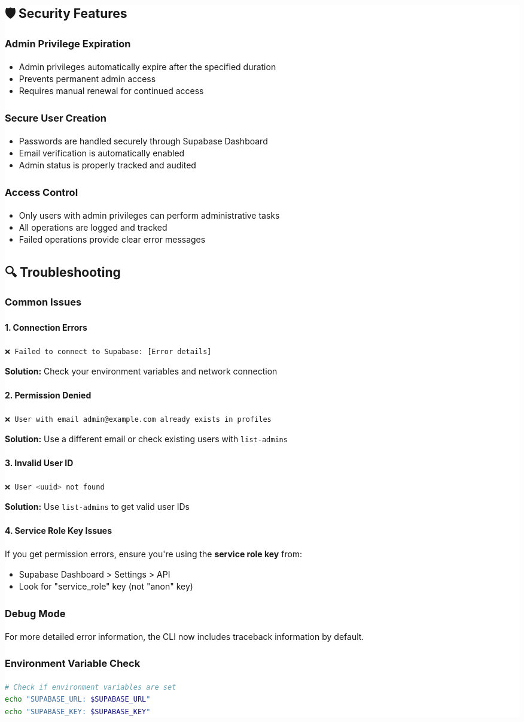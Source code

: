 ## 🛡️ Security Features

### Admin Privilege Expiration
- Admin privileges automatically expire after the specified duration
- Prevents permanent admin access
- Requires manual renewal for continued access

### Secure User Creation
- Passwords are handled securely through Supabase Dashboard
- Email verification is automatically enabled
- Admin status is properly tracked and audited

### Access Control
- Only users with admin privileges can perform administrative tasks
- All operations are logged and tracked
- Failed operations provide clear error messages

## 🔍 Troubleshooting

### Common Issues

#### 1. Connection Errors
```bash
❌ Failed to connect to Supabase: [Error details]
```
**Solution:** Check your environment variables and network connection

#### 2. Permission Denied
```bash
❌ User with email admin@example.com already exists in profiles
```
**Solution:** Use a different email or check existing users with `list-admins`

#### 3. Invalid User ID
```bash
❌ User <uuid> not found
```
**Solution:** Use `list-admins` to get valid user IDs

#### 4. Service Role Key Issues
If you get permission errors, ensure you're using the **service role key** from:
- Supabase Dashboard > Settings > API
- Look for "service_role" key (not "anon" key)

### Debug Mode
For more detailed error information, the CLI now includes traceback information by default.

### Environment Variable Check
```bash
# Check if environment variables are set
echo "SUPABASE_URL: $SUPABASE_URL"
echo "SUPABASE_KEY: $SUPABASE_KEY"
```
